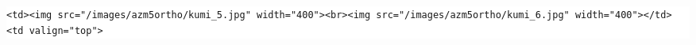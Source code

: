     <td><img src="/images/azm5ortho/kumi_5.jpg" width="400"><br><img src="/images/azm5ortho/kumi_6.jpg" width="400"></td>
    <td valign="top">